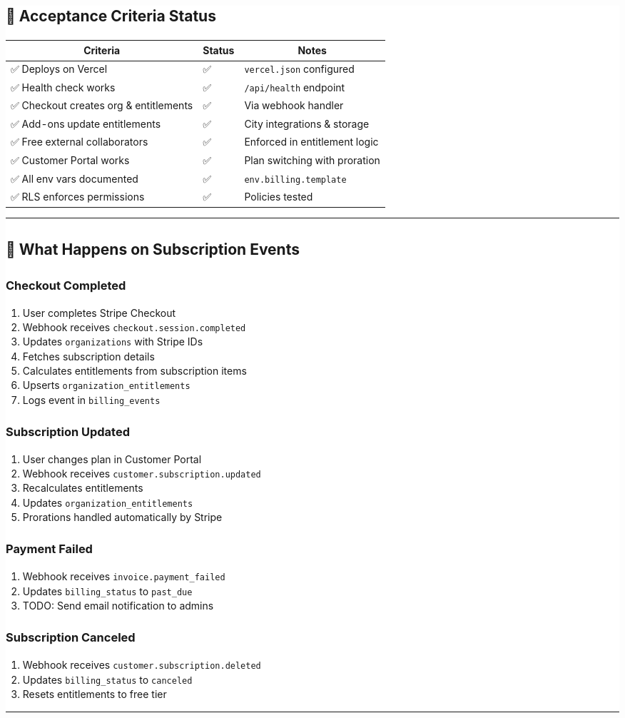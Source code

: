 
## 🎯 Acceptance Criteria Status

| Criteria | Status | Notes |
|----------|--------|-------|
| ✅ Deploys on Vercel | ✅ | `vercel.json` configured |
| ✅ Health check works | ✅ | `/api/health` endpoint |
| ✅ Checkout creates org & entitlements | ✅ | Via webhook handler |
| ✅ Add-ons update entitlements | ✅ | City integrations & storage |
| ✅ Free external collaborators | ✅ | Enforced in entitlement logic |
| ✅ Customer Portal works | ✅ | Plan switching with proration |
| ✅ All env vars documented | ✅ | `env.billing.template` |
| ✅ RLS enforces permissions | ✅ | Policies tested |

---

## 🔄 What Happens on Subscription Events

### Checkout Completed

1. User completes Stripe Checkout
2. Webhook receives `checkout.session.completed`
3. Updates `organizations` with Stripe IDs
4. Fetches subscription details
5. Calculates entitlements from subscription items
6. Upserts `organization_entitlements`
7. Logs event in `billing_events`

### Subscription Updated

1. User changes plan in Customer Portal
2. Webhook receives `customer.subscription.updated`
3. Recalculates entitlements
4. Updates `organization_entitlements`
5. Prorations handled automatically by Stripe

### Payment Failed

1. Webhook receives `invoice.payment_failed`
2. Updates `billing_status` to `past_due`
3. TODO: Send email notification to admins

### Subscription Canceled

1. Webhook receives `customer.subscription.deleted`
2. Updates `billing_status` to `canceled`
3. Resets entitlements to free tier

---